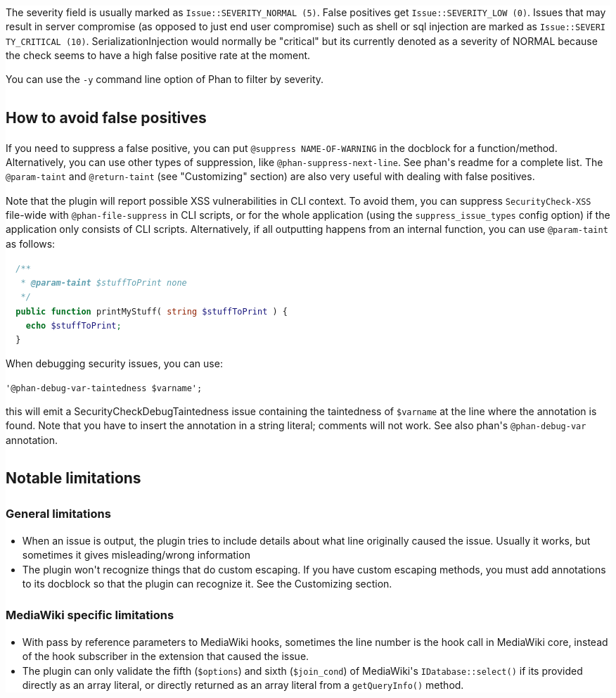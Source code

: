 The severity field is usually marked as `Issue::SEVERITY_NORMAL (5)`. False
positives get `Issue::SEVERITY_LOW (0)`. Issues that may result in server
compromise (as opposed to just end user compromise) such as shell or sql
injection are marked as `Issue::SEVERITY_CRITICAL (10)`.
SerializationInjection would normally be "critical" but its currently denoted
as a severity of NORMAL because the check seems to have a high false positive
rate at the moment.

You can use the `-y` command line option of Phan to filter by severity.

How to avoid false positives
----------------------------

If you need to suppress a false positive, you can put `@suppress NAME-OF-WARNING`
in the docblock for a function/method. Alternatively, you can use other types of
suppression, like `@phan-suppress-next-line`. See phan's readme for a complete
list.
The `@param-taint` and `@return-taint` (see "Customizing" section) are also very useful
with dealing with false positives.

Note that the plugin will report possible XSS vulnerabilities in CLI context. To avoid them,
you can suppress `SecurityCheck-XSS` file-wide with `@phan-file-suppress` in CLI scripts, or
for the whole application (using the `suppress_issue_types` config option) if the application only
consists of CLI scripts. Alternatively, if all outputting happens from an internal function, you
can use `@param-taint` as follows:
```php
  /**
   * @param-taint $stuffToPrint none
   */
  public function printMyStuff( string $stuffToPrint ) {
    echo $stuffToPrint;
  }
```

When debugging security issues, you can use:
```
'@phan-debug-var-taintedness $varname';
```
this will emit a SecurityCheckDebugTaintedness issue containing the taintedness of `$varname`
at the line where the annotation is found. Note that you have to insert the annotation in a string
literal; comments will not work. See also phan's `@phan-debug-var` annotation.

Notable limitations
-------------------
### General limitations

* When an issue is output, the plugin tries to include details about what line
  originally caused the issue. Usually it works, but sometimes it gives
  misleading/wrong information
* The plugin won't recognize things that do custom escaping. If you have
  custom escaping methods, you must add annotations to its docblock so
  that the plugin can recognize it. See the Customizing section.

### MediaWiki specific limitations
* With pass by reference parameters to MediaWiki hooks,
  sometimes the line number is the hook call in MediaWiki core, instead of
  the hook subscriber in the extension that caused the issue.
* The plugin can only validate the fifth (`$options`) and sixth (`$join_cond`)
  of MediaWiki's `IDatabase::select()` if its provided directly as an array
  literal, or directly returned as an array literal from a `getQueryInfo()`
  method.
